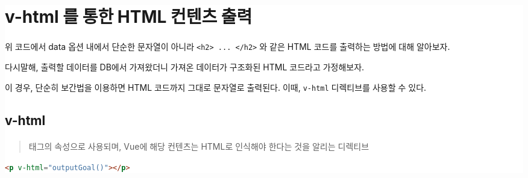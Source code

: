 # v-html 를 통한 HTML 컨텐츠 출력

위 코드에서 data 옵션 내에서 단순한 문자열이 아니라 `<h2> ... </h2>` 와 같은 HTML 코드를 출력하는 방법에 대해 알아보자.

다시말해, 출력할 데이터를 DB에서 가져왔더니 가져온 데이터가 구조화된 HTML 코드라고 가정해보자.

이 경우, 단순히 보간법을 이용하면 HTML 코드까지 그대로 문자열로 출력된다. 이때, `v-html` 디렉티브를 사용할 수 있다.

## v-html

> 태그의 속성으로 사용되며, Vue에 해당 컨텐츠는 HTML로 인식해야 한다는 것을 알리는 디렉티브

```html
<p v-html="outputGoal()"></p>
```
